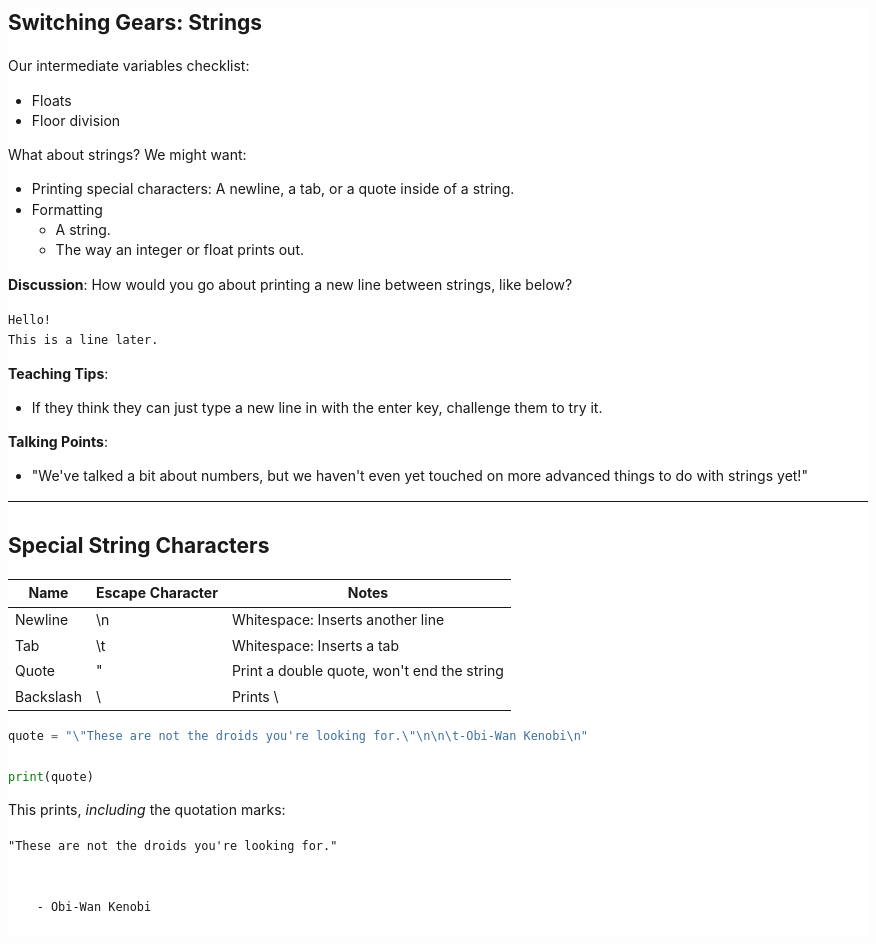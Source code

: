 ## Switching Gears: Strings

Our intermediate variables checklist:
- Floats
- Floor division

What about strings? We might want:

- Printing special characters: A newline, a tab, or a quote inside of a string.
- Formatting
  - A string.
  - The way an integer or float prints out.

**Discussion**: How would you go about printing a new line between strings, like below?

```
Hello!
This is a line later.
```

<aside class="notes">

**Teaching Tips**:

- If they think they can just type a  new line in with the enter key, challenge them to try it.

**Talking Points**:

- "We've talked a bit about numbers, but we haven't even yet touched on more advanced things to do with strings yet!"
</aside>


---

## Special String Characters


| Name | Escape Character | Notes |
|-----------|-----|-----------------------------------------|
| Newline | \n | Whitespace: Inserts another line |
| Tab | \t | Whitespace: Inserts a tab |
| Quote | \" | Print a double quote, won't end the string |
| Backslash | \\ | Prints \ |

```python
quote = "\"These are not the droids you're looking for.\"\n\n\t-Obi-Wan Kenobi\n"

print(quote)
```

This prints, *including* the quotation marks:

```
"These are not the droids you're looking for."


    - Obi-Wan Kenobi


```
